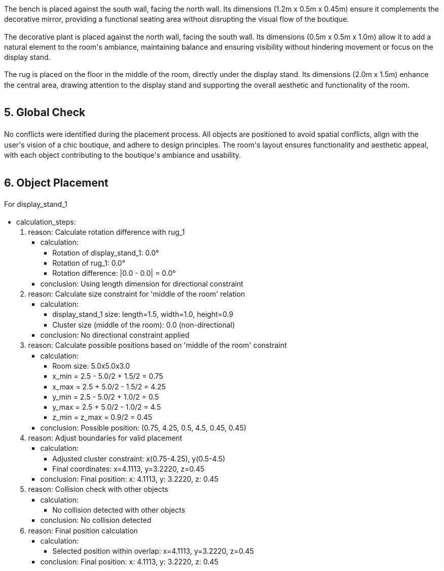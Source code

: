 The bench is placed against the south wall, facing the north wall. Its dimensions (1.2m x 0.5m x 0.45m) ensure it complements the decorative mirror, providing a functional seating area without disrupting the visual flow of the boutique.

The decorative plant is placed against the north wall, facing the south wall. Its dimensions (0.5m x 0.5m x 1.0m) allow it to add a natural element to the room's ambiance, maintaining balance and ensuring visibility without hindering movement or focus on the display stand.

The rug is placed on the floor in the middle of the room, directly under the display stand. Its dimensions (2.0m x 1.5m) enhance the central area, drawing attention to the display stand and supporting the overall aesthetic and functionality of the room.

## 5. Global Check
No conflicts were identified during the placement process. All objects are positioned to avoid spatial conflicts, align with the user's vision of a chic boutique, and adhere to design principles. The room's layout ensures functionality and aesthetic appeal, with each object contributing to the boutique's ambiance and usability.

## 6. Object Placement
For display_stand_1
- calculation_steps:
    1. reason: Calculate rotation difference with rug_1
        - calculation:
            - Rotation of display_stand_1: 0.0°
            - Rotation of rug_1: 0.0°
            - Rotation difference: |0.0 - 0.0| = 0.0°
        - conclusion: Using length dimension for directional constraint
    2. reason: Calculate size constraint for 'middle of the room' relation
        - calculation:
            - display_stand_1 size: length=1.5, width=1.0, height=0.9
            - Cluster size (middle of the room): 0.0 (non-directional)
        - conclusion: No directional constraint applied
    3. reason: Calculate possible positions based on 'middle of the room' constraint
        - calculation:
            - Room size: 5.0x5.0x3.0
            - x_min = 2.5 - 5.0/2 + 1.5/2 = 0.75
            - x_max = 2.5 + 5.0/2 - 1.5/2 = 4.25
            - y_min = 2.5 - 5.0/2 + 1.0/2 = 0.5
            - y_max = 2.5 + 5.0/2 - 1.0/2 = 4.5
            - z_min = z_max = 0.9/2 = 0.45
        - conclusion: Possible position: (0.75, 4.25, 0.5, 4.5, 0.45, 0.45)
    4. reason: Adjust boundaries for valid placement
        - calculation:
            - Adjusted cluster constraint: x(0.75-4.25), y(0.5-4.5)
            - Final coordinates: x=4.1113, y=3.2220, z=0.45
        - conclusion: Final position: x: 4.1113, y: 3.2220, z: 0.45
    5. reason: Collision check with other objects
        - calculation:
            - No collision detected with other objects
        - conclusion: No collision detected
    6. reason: Final position calculation
        - calculation:
            - Selected position within overlap: x=4.1113, y=3.2220, z=0.45
        - conclusion: Final position: x: 4.1113, y: 3.2220, z: 0.45
